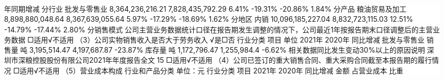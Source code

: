 年同期增减
分行业
批发与零售业
8,364,236,216.21
7,828,435,792.29
6.41%
-19.31%
-20.86%
1.84%
分产品
粮油贸易及加工
8,898,880,048.64
8,367,639,055.64
5.97%
-17.29%
-18.69%
1.62%
分地区
内销
10,096,185,227.04
8,832,723,115.03
12.51%
-14.79%
-17.44%
2.80%
分销售模式
公司主营业务数据统计口径在报告期发生调整的情况下，公司最近1年按报告期末口径调整后的主营业务数据
□适用√不适用
（3）公司实物销售收入是否大于劳务收入
√是□否
行业分类
项目
单位
2021年
2020年
同比增减
批发与零售业
销售量
吨
3,195,514.47
4,197,687.87
-23.87%
库存量
吨
1,172,796.47
1,255,984.4
-6.62%
相关数据同比发生变动30%以上的原因说明
深圳市深粮控股股份有限公司2021年年度报告全文
15
□适用√不适用
（4）公司已签订的重大销售合同、重大采购合同截至本报告期的履行情况
□适用√不适用
（5）营业成本构成
行业和产品分类
单位：元
行业分类
项目
2021年
2020年
同比增减
金额
占营业成本
比重